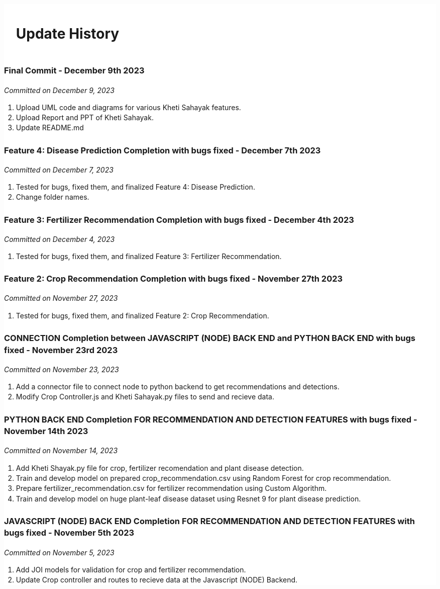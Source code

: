 <div id="user-content-toc">
  <ul>
    <summary><h1 style="display: inline-block;">Update History</h1></summary>
  </ul>
</div>

<h3>Final Commit - December 9th 2023</h3>

_Committed on December 9, 2023_

1. Upload UML code and diagrams for various Kheti Sahayak features.
2. Upload Report and PPT of Kheti Sahayak.
3. Update README.md
  
<h3>Feature 4: Disease Prediction Completion with bugs fixed - December 7th 2023</h3>

_Committed on December 7, 2023_

1. Tested for bugs, fixed them, and finalized Feature 4: Disease Prediction.
2. Change folder names.
   
<h3>Feature 3: Fertilizer Recommendation Completion with bugs fixed - December 4th 2023</h3>

_Committed on December 4, 2023_

1. Tested for bugs, fixed them, and finalized Feature 3: Fertilizer Recommendation.
   
<h3>Feature 2: Crop Recommendation Completion with bugs fixed - November 27th 2023</h3>

_Committed on November 27, 2023_

1. Tested for bugs, fixed them, and finalized Feature 2: Crop Recommendation.

<h3>CONNECTION Completion between JAVASCRIPT (NODE) BACK END and PYTHON BACK END with bugs fixed - November 23rd 2023</h3>

_Committed on November 23, 2023_

1. Add a connector file to connect node to python backend to get recommendations and detections.
2. Modify Crop Controller.js and Kheti Sahayak.py files to send and recieve data. 
   
<h3>PYTHON BACK END Completion FOR RECOMMENDATION AND DETECTION FEATURES with bugs fixed - November 14th 2023</h3>

_Committed on November 14, 2023_

1. Add Kheti Shayak.py file for crop, fertilizer recomendation and plant disease detection.
2. Train and develop model on prepared crop_recommendation.csv using Random Forest for crop recommendation.
3. Prepare fertilizer_recommendation.csv for fertilizer recommendation using Custom Algorithm.
4. Train and develop model on huge plant-leaf disease dataset using Resnet 9 for plant disease prediction.
   
<h3>JAVASCRIPT (NODE) BACK END Completion FOR RECOMMENDATION AND DETECTION FEATURES with bugs fixed - November 5th 2023</h3>

_Committed on November 5, 2023_

1. Add JOI models for validation for crop and fertilizer recommendation.
2. Update Crop controller and routes to recieve data at the Javascript (NODE) Backend.
   